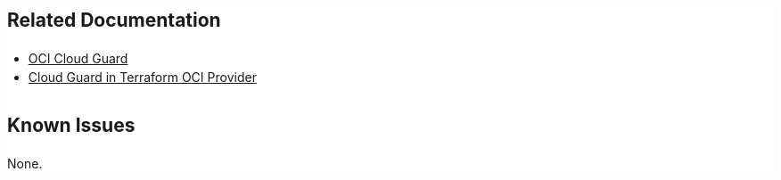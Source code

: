 ## <a name="related">Related Documentation</a>
- [OCI Cloud Guard](https://docs.oracle.com/en-us/iaas/cloud-guard/home.htm)
- [Cloud Guard in Terraform OCI Provider](https://registry.terraform.io/providers/oracle/oci/latest/docs/resources/cloud_guard_target)

## <a name="issues">Known Issues</a>
None.
